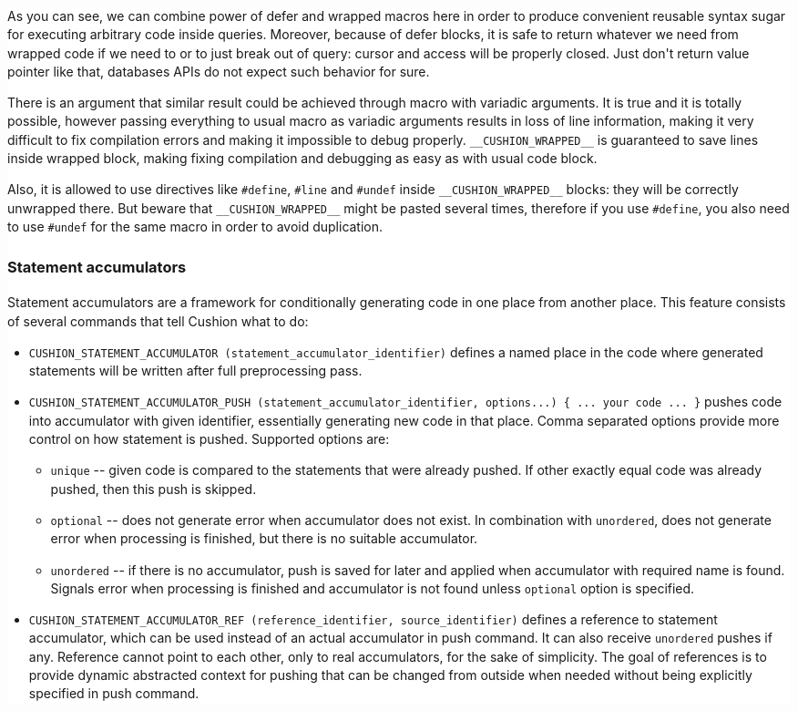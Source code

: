 As you can see, we can combine power of defer and wrapped macros here in order to produce convenient reusable syntax 
sugar for executing arbitrary code inside queries. Moreover, because of defer blocks, it is safe to return whatever we
need from wrapped code if we need to or to just break out of query: cursor and access will be properly closed. Just 
don't return value pointer like that, databases APIs do not expect such behavior for sure.

There is an argument that similar result could be achieved through macro with variadic arguments. It is true and it is
totally possible, however passing everything to usual macro as variadic arguments results in loss of line information, 
making it very difficult to fix compilation errors and making it impossible to debug properly. 
`__CUSHION_WRAPPED__` is guaranteed to save lines inside wrapped block, making fixing compilation and debugging as easy 
as with usual code block.

Also, it is allowed to use directives like `#define`, `#line` and `#undef` inside `__CUSHION_WRAPPED__` blocks: they
will be correctly unwrapped there. But beware that `__CUSHION_WRAPPED__` might be pasted several times, therefore if
you use `#define`, you also need to use `#undef` for the same macro in order to avoid duplication.

### Statement accumulators

Statement accumulators are a framework for conditionally generating code in one place from another place. This feature
consists of several commands that tell Cushion what to do:

- `CUSHION_STATEMENT_ACCUMULATOR (statement_accumulator_identifier)` defines a named place in the code where
  generated statements will be written after full preprocessing pass.

- `CUSHION_STATEMENT_ACCUMULATOR_PUSH (statement_accumulator_identifier, options...) { ... your code ... }`
  pushes code into accumulator with given identifier, essentially generating new code in that place. Comma separated 
  options provide more control on how statement is pushed. Supported options are:

    - `unique` -- given code is compared to the statements that were already pushed. If other exactly equal code was
      already pushed, then this push is skipped.

    - `optional` -- does not generate error when accumulator does not exist. In combination with `unordered`, does
      not generate error when processing is finished, but there is no suitable accumulator.

    - `unordered` -- if there is no accumulator, push is saved for later and applied when accumulator with required
      name is found. Signals error when processing is finished and accumulator is not found unless `optional` option
      is specified.

- `CUSHION_STATEMENT_ACCUMULATOR_REF (reference_identifier, source_identifier)` defines a reference to
  statement accumulator, which can be used instead of an actual accumulator in push command. It can also receive
  `unordered` pushes if any. Reference cannot point to each other, only to real accumulators, for the sake of 
  simplicity. The goal of references is to provide dynamic abstracted context for pushing that can be changed from 
  outside when needed without being explicitly specified in push command.
